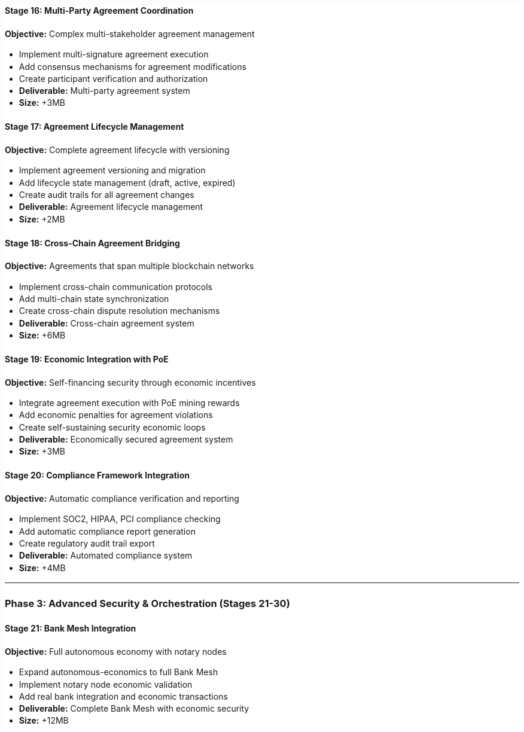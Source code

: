 #### **Stage 16: Multi-Party Agreement Coordination**
**Objective:** Complex multi-stakeholder agreement management
- Implement multi-signature agreement execution
- Add consensus mechanisms for agreement modifications
- Create participant verification and authorization
- **Deliverable:** Multi-party agreement system
- **Size:** +3MB

#### **Stage 17: Agreement Lifecycle Management**
**Objective:** Complete agreement lifecycle with versioning
- Implement agreement versioning and migration
- Add lifecycle state management (draft, active, expired)
- Create audit trails for all agreement changes
- **Deliverable:** Agreement lifecycle management
- **Size:** +2MB

#### **Stage 18: Cross-Chain Agreement Bridging**
**Objective:** Agreements that span multiple blockchain networks
- Implement cross-chain communication protocols
- Add multi-chain state synchronization
- Create cross-chain dispute resolution mechanisms
- **Deliverable:** Cross-chain agreement system
- **Size:** +6MB

#### **Stage 19: Economic Integration with PoE**
**Objective:** Self-financing security through economic incentives
- Integrate agreement execution with PoE mining rewards
- Add economic penalties for agreement violations
- Create self-sustaining security economic loops
- **Deliverable:** Economically secured agreement system
- **Size:** +3MB

#### **Stage 20: Compliance Framework Integration**
**Objective:** Automatic compliance verification and reporting
- Implement SOC2, HIPAA, PCI compliance checking
- Add automatic compliance report generation
- Create regulatory audit trail export
- **Deliverable:** Automated compliance system
- **Size:** +4MB

---

### **Phase 3: Advanced Security & Orchestration (Stages 21-30)**

#### **Stage 21: Bank Mesh Integration**
**Objective:** Full autonomous economy with notary nodes
- Expand autonomous-economics to full Bank Mesh
- Implement notary node economic validation
- Add real bank integration and economic transactions
- **Deliverable:** Complete Bank Mesh with economic security
- **Size:** +12MB
